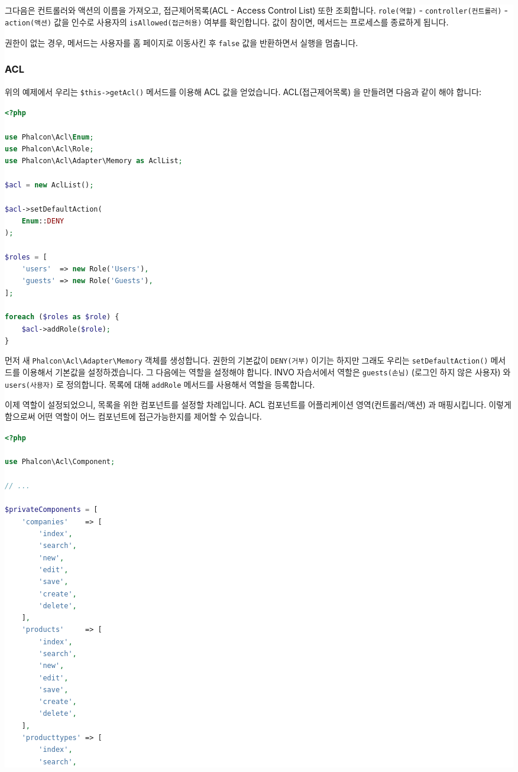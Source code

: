 그다음은 컨트롤러와 액션의 이름을 가져오고, 접근제어목록(ACL - Access Control List) 또한 조회합니다. `role(역할)` - `controller(컨트롤러)` - `action(액션)` 값을 인수로 사용자의 `isAllowed(접근허용)` 여부를 확인합니다. 값이 참이면, 메서드는 프로세스를 종료하게 됩니다.

권한이 없는 경우, 메서드는 사용자를 홈 페이지로 이동사킨 후 `false` 값을 반환하면서 실행을 멈춥니다.

### ACL
위의 예제에서 우리는 `$this->getAcl()` 메서드를 이용해 ACL 값을 얻었습니다. ACL(접근제어목록) 을 만들려면 다음과 같이 해야 합니다:

```php
<?php

use Phalcon\Acl\Enum;
use Phalcon\Acl\Role;
use Phalcon\Acl\Adapter\Memory as AclList;

$acl = new AclList();

$acl->setDefaultAction(
    Enum::DENY
);

$roles = [
    'users'  => new Role('Users'),
    'guests' => new Role('Guests'),
];

foreach ($roles as $role) {
    $acl->addRole($role);
}
```
먼저 새 `Phalcon\Acl\Adapter\Memory` 객체를 생성합니다. 권한의 기본값이 `DENY(거부)` 이기는 하지만 그래도 우리는 `setDefaultAction()` 메서드를 이용해서 기본값을 설정하겠습니다. 그 다음에는 역할을 설정해야 합니다. INVO 자습서에서 역할은 `guests(손님)` (로그인 하지 않은 사용자) 와 `users(사용자)` 로 정의합니다. 목록에 대해 `addRole` 메서드를 사용해서 역할을 등록합니다.

이제 역할이 설정되었으니, 목록을 위한 컴포넌트를 설정할 차례입니다. ACL 컴포넌트를 어플리케이션 영역(컨트롤러/액션) 과 매핑시킵니다. 이렇게 함으로써 어떤 역할이 어느 컴포넌트에 접근가능한지를 제어할 수 있습니다.

```php
<?php

use Phalcon\Acl\Component;

// ...

$privateComponents = [
    'companies'    => [
        'index', 
        'search', 
        'new', 
        'edit', 
        'save', 
        'create', 
        'delete',
    ],
    'products'     => [
        'index', 
        'search', 
        'new', 
        'edit', 
        'save', 
        'create', 
        'delete',
    ],
    'producttypes' => [
        'index', 
        'search', 
```